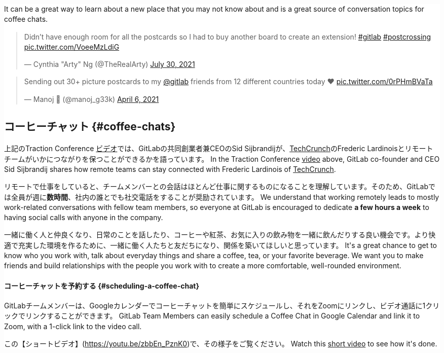 It can be a great way to learn about a new place that you may not know about and is a great source of conversation topics for coffee chats.

<div class="center">

<blockquote class="twitter-tweet"><p lang="en" dir="ltr">Didn’t have enough room for all the postcards so I had to buy another board to create an extension! <a href="https://twitter.com/hashtag/gitlab?src=hash&amp;ref_src=twsrc%5Etfw">#gitlab</a> <a href="https://twitter.com/hashtag/postcrossing?src=hash&amp;ref_src=twsrc%5Etfw">#postcrossing</a> <a href="https://t.co/VoeeMzLdiG">pic.twitter.com/VoeeMzLdiG</a></p>&mdash; Cynthia &quot;Arty&quot; Ng (@TheRealArty) <a href="https://twitter.com/TheRealArty/status/1420903891764342786?ref_src=twsrc%5Etfw">July 30, 2021</a></blockquote> <script async src="https://platform.twitter.com/widgets.js" charset="utf-8"></script>

<blockquote class="twitter-tweet"><p lang="en" dir="ltr">Sending out 30+ picture postcards to my <a href="https://twitter.com/gitlab?ref_src=twsrc%5Etfw">@gitlab</a> friends from 12 different countries today ❤️ <a href="https://t.co/0rPHmBVaTa">pic.twitter.com/0rPHmBVaTa</a></p>&mdash; Manoj 🌈 (@manoj_g33k) <a href="https://twitter.com/manoj_g33k/status/1379339796447784961?ref_src=twsrc%5Etfw">April 6, 2021</a></blockquote> <script async src="https://platform.twitter.com/widgets.js" charset="utf-8"></script>

</div>

## コーヒーチャット {#coffee-chats}


<figure class="video_container">
  <iframe src="https://www.youtube.com/embed/CH-NHoBOeho?start=496" frameborder="0" allowfullscreen="true"> </iframe>
</figure>


上記のTraction Conference [ビデオ](https://youtu.be/CH-NHoBOeho)では、GitLabの共同創業者兼CEOのSid Sijbrandijが、[TechCrunch](https://techcrunch.com/)のFrederic Lardinoisとリモートチームがいかにつながりを保つことができるかを語っています。
In the Traction Conference [video](https://youtu.be/CH-NHoBOeho) above, GitLab co-founder and CEO Sid Sijbrandij shares how remote teams can stay connected with Frederic Lardinois of [TechCrunch](https://techcrunch.com/).

リモートで仕事をしていると、チームメンバーとの会話はほとんど仕事に関するものになることを理解しています。そのため、GitLabでは全員が週に**数時間**、社内の誰とでも社交電話をすることが奨励されています。
We understand that working remotely leads to mostly work-related conversations with fellow team members, so everyone at GitLab is encouraged to dedicate **a few hours a week** to having social calls with anyone in the company.

一緒に働く人と仲良くなり、日常のことを話したり、コーヒーや紅茶、お気に入りの飲み物を一緒に飲んだりする良い機会です。より快適で充実した環境を作るために、一緒に働く人たちと友だちになり、関係を築いてほしいと思っています。
It's a great chance to get to know who you work with, talk about everyday things and share a coffee, tea, or your favorite beverage. We want you to make friends and build relationships with the people you work with to create a more comfortable, well-rounded environment.

#### コーヒーチャットを予約する {#scheduling-a-coffee-chat}

GitLabチームメンバーは、Googleカレンダーでコーヒーチャットを簡単にスケジュールし、それをZoomにリンクし、ビデオ通話に1クリックでリンクすることができます。
GitLab Team Members can easily schedule a Coffee Chat in Google Calendar and link it to Zoom, with a 1-click link to the video call.

この【ショートビデオ】(https://youtu.be/zbbEn_PznK0)で、その様子をご覧ください。
Watch this [short video](https://youtu.be/zbbEn_PznK0) to see how it's done.

